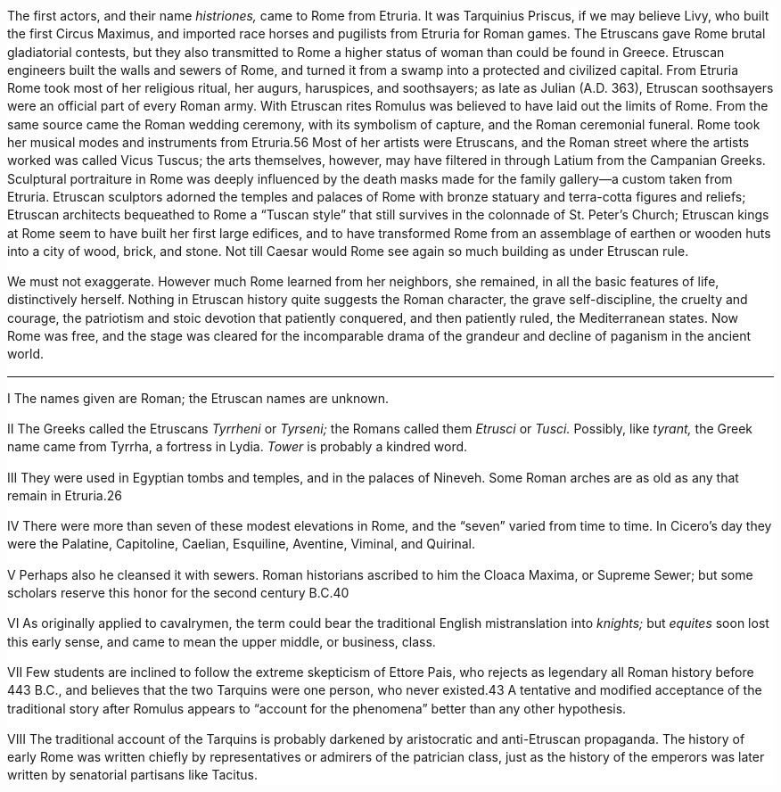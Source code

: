 The first actors, and their name *histriones,* came to Rome from Etruria. It was Tarquinius Priscus, if we may believe Livy, who built the first Circus Maximus, and imported race horses and pugilists from Etruria for Roman games. The Etruscans gave Rome brutal gladiatorial contests, but they also transmitted to Rome a higher status of woman than could be found in Greece. Etruscan engineers built the walls and sewers of Rome, and turned it from a swamp into a protected and civilized capital. From Etruria Rome took most of her religious ritual, her augurs, haruspices, and soothsayers; as late as Julian \(A.D. 363\), Etruscan soothsayers were an official part of every Roman army. With Etruscan rites Romulus was believed to have laid out the limits of Rome. From the same source came the Roman wedding ceremony, with its symbolism of capture, and the Roman ceremonial funeral. Rome took her musical modes and instruments from Etruria.56 Most of her artists were Etruscans, and the Roman street where the artists worked was called Vicus Tuscus; the arts themselves, however, may have filtered in through Latium from the Campanian Greeks. Sculptural portraiture in Rome was deeply influenced by the death masks made for the family gallery—a custom taken from Etruria. Etruscan sculptors adorned the temples and palaces of Rome with bronze statuary and terra-cotta figures and reliefs; Etruscan architects bequeathed to Rome a “Tuscan style” that still survives in the colonnade of St. Peter’s Church; Etruscan kings at Rome seem to have built her first large edifices, and to have transformed Rome from an assemblage of earthen or wooden huts into a city of wood, brick, and stone. Not till Caesar would Rome see again so much building as under Etruscan rule.

We must not exaggerate. However much Rome learned from her neighbors, she remained, in all the basic features of life, distinctively herself. Nothing in Etruscan history quite suggests the Roman character, the grave self-discipline, the cruelty and courage, the patriotism and stoic devotion that patiently conquered, and then patiently ruled, the Mediterranean states. Now Rome was free, and the stage was cleared for the incomparable drama of the grandeur and decline of paganism in the ancient world.



* * *

I The names given are Roman; the Etruscan names are unknown.

II The Greeks called the Etruscans *Tyrrheni* or *Tyrseni;* the Romans called them *Etrusci* or *Tusci.* Possibly, like *tyrant,* the Greek name came from Tyrrha, a fortress in Lydia. *Tower* is probably a kindred word.

III They were used in Egyptian tombs and temples, and in the palaces of Nineveh. Some Roman arches are as old as any that remain in Etruria.26

IV There were more than seven of these modest elevations in Rome, and the “seven” varied from time to time. In Cicero’s day they were the Palatine, Capitoline, Caelian, Esquiline, Aventine, Viminal, and Quirinal.

V Perhaps also he cleansed it with sewers. Roman historians ascribed to him the Cloaca Maxima, or Supreme Sewer; but some scholars reserve this honor for the second century B.C.40

VI As originally applied to cavalrymen, the term could bear the traditional English mistranslation into *knights;* but *equites* soon lost this early sense, and came to mean the upper middle, or business, class.

VII Few students are inclined to follow the extreme skepticism of Ettore Pais, who rejects as legendary all Roman history before 443 B.C., and believes that the two Tarquins were one person, who never existed.43 A tentative and modified acceptance of the traditional story after Romulus appears to “account for the phenomena” better than any other hypothesis.

VIII The traditional account of the Tarquins is probably darkened by aristocratic and anti-Etruscan propaganda. The history of early Rome was written chiefly by representatives or admirers of the patrician class, just as the history of the emperors was later written by senatorial partisans like Tacitus.
